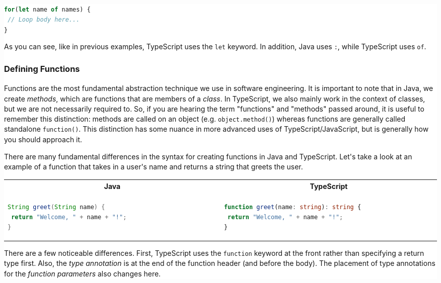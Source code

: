 </td>
 <td>
  
```ts
for(let name of names) {
 // Loop body here...
}
```

</td>
</tr>
</table>

As you can see, like in previous examples, TypeScript uses the `let` keyword. In addition, Java uses `:`, while TypeScript uses `of`.

### Defining Functions

Functions are the most fundamental abstraction technique we use in software engineering. It is important to note that in Java, we create *methods*, which are functions that are members of a *class*. In TypeScript, we also mainly work in the context of classes, but we are not necessarily required to. So, if you are hearing the term "functions" and "methods" passed around, it is useful to remember this distinction: methods are called on an object (e.g. `object.method()`) whereas functions are generally called standalone `function()`. This distinction has some nuance in more advanced uses of TypeScript/JavaScript, but is generally how you should approach it.

There are many fundamental differences in the syntax for creating functions in Java and TypeScript. Let's take a look at an example of a function that takes in a user's name and returns a string that greets the user.

<table>
<tr><th width="520">Java</th><th width="520">TypeScript</th></tr>
<tr>
<td>
 
```java
String greet(String name) {
 return "Welcome, " + name + "!";
}
```

</td>
 <td>
  
```ts
function greet(name: string): string {
 return "Welcome, " + name + "!";
}
```

</td>
</tr>
</table>

There are a few noticeable differences. First, TypeScript uses the `function` keyword at the front rather than specifying a return type first. Also, the *type annotation* is at the end of the function header (and before the body). The placement of type annotations for the *function parameters* also changes here.
